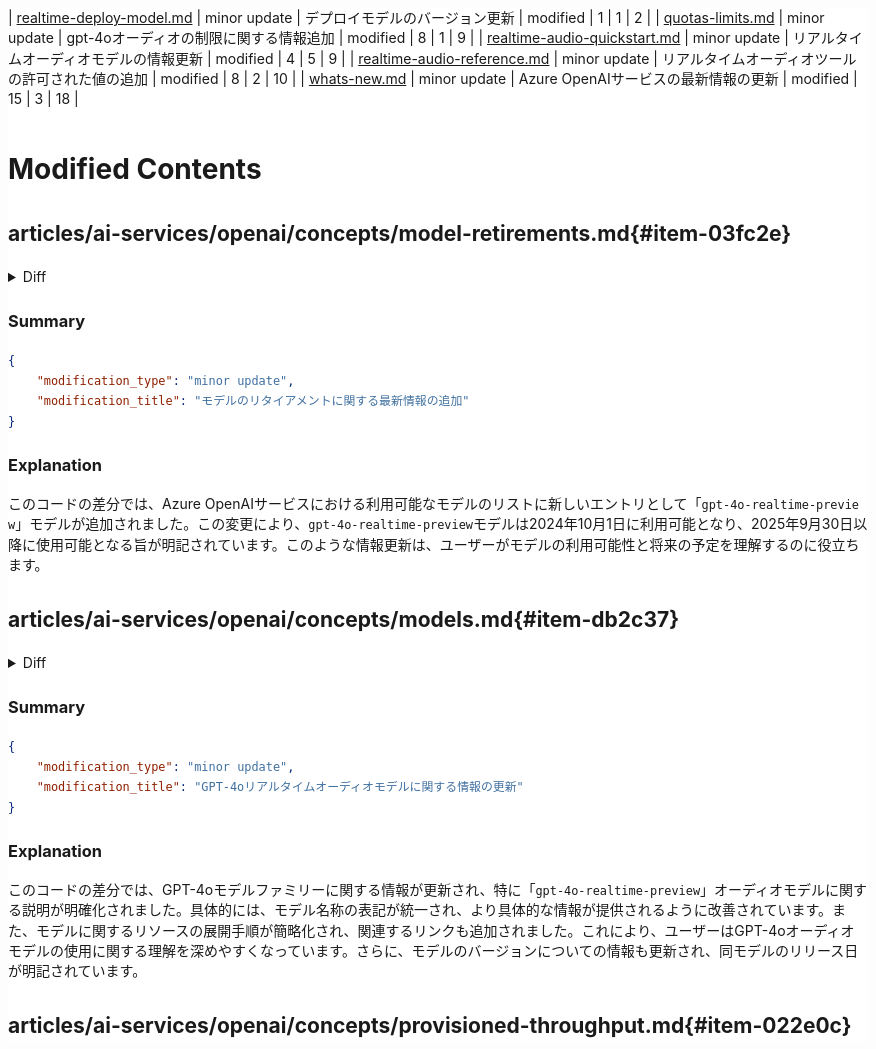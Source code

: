 | [realtime-deploy-model.md](#item-21f911) | minor update | デプロイモデルのバージョン更新 | modified | 1 | 1 | 2 | 
| [quotas-limits.md](#item-06c6f9) | minor update | gpt-4oオーディオの制限に関する情報追加 | modified | 8 | 1 | 9 | 
| [realtime-audio-quickstart.md](#item-727df8) | minor update | リアルタイムオーディオモデルの情報更新 | modified | 4 | 5 | 9 | 
| [realtime-audio-reference.md](#item-276d51) | minor update | リアルタイムオーディオツールの許可された値の追加 | modified | 8 | 2 | 10 | 
| [whats-new.md](#item-53303b) | minor update | Azure OpenAIサービスの最新情報の更新 | modified | 15 | 3 | 18 | 


# Modified Contents
## articles/ai-services/openai/concepts/model-retirements.md{#item-03fc2e}

<details><summary>Diff</summary></details>

### Summary

```json
{
    "modification_type": "minor update",
    "modification_title": "モデルのリタイアメントに関する最新情報の追加"
}
```

### Explanation
このコードの差分では、Azure OpenAIサービスにおける利用可能なモデルのリストに新しいエントリとして「`gpt-4o-realtime-preview`」モデルが追加されました。この変更により、`gpt-4o-realtime-preview`モデルは2024年10月1日に利用可能となり、2025年9月30日以降に使用可能となる旨が明記されています。このような情報更新は、ユーザーがモデルの利用可能性と将来の予定を理解するのに役立ちます。

## articles/ai-services/openai/concepts/models.md{#item-db2c37}

<details><summary>Diff</summary></details>

### Summary

```json
{
    "modification_type": "minor update",
    "modification_title": "GPT-4oリアルタイムオーディオモデルに関する情報の更新"
}
```

### Explanation
このコードの差分では、GPT-4oモデルファミリーに関する情報が更新され、特に「`gpt-4o-realtime-preview`」オーディオモデルに関する説明が明確化されました。具体的には、モデル名称の表記が統一され、より具体的な情報が提供されるように改善されています。また、モデルに関するリソースの展開手順が簡略化され、関連するリンクも追加されました。これにより、ユーザーはGPT-4oオーディオモデルの使用に関する理解を深めやすくなっています。さらに、モデルのバージョンについての情報も更新され、同モデルのリリース日が明記されています。

## articles/ai-services/openai/concepts/provisioned-throughput.md{#item-022e0c}
